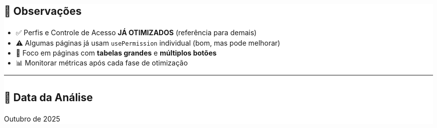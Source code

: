 
## 📝 Observações

- ✅ Perfis e Controle de Acesso **JÁ OTIMIZADOS** (referência para demais)
- ⚠️ Algumas páginas já usam `usePermission` individual (bom, mas pode melhorar)
- 🎯 Foco em páginas com **tabelas grandes** e **múltiplos botões**
- 📊 Monitorar métricas após cada fase de otimização

---

## 📅 Data da Análise
Outubro de 2025
